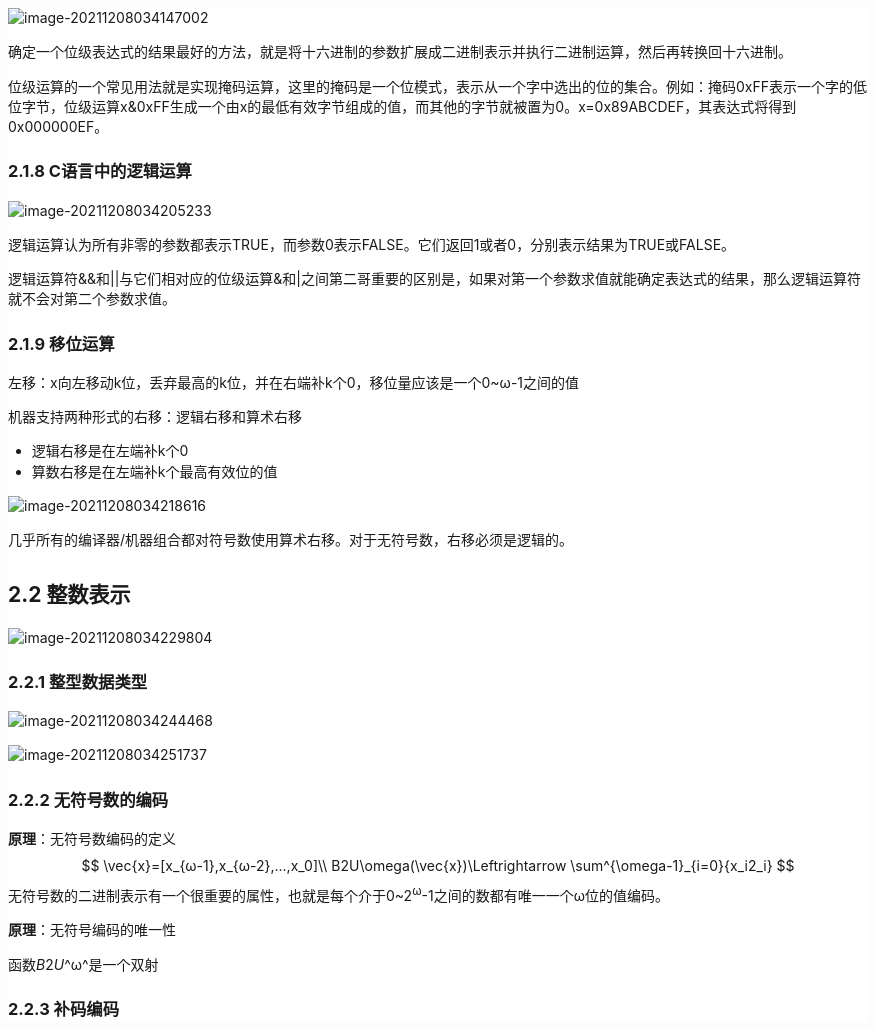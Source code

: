 ![image-20211208034147002](C:\Users\Silhouette76\AppData\Roaming\Typora\typora-user-images\image-20211208034147002.png)

确定一个位级表达式的结果最好的方法，就是将十六进制的参数扩展成二进制表示并执行二进制运算，然后再转换回十六进制。

位级运算的一个常见用法就是实现掩码运算，这里的掩码是一个位模式，表示从一个字中选出的位的集合。例如：掩码0xFF表示一个字的低位字节，位级运算x&0xFF生成一个由x的最低有效字节组成的值，而其他的字节就被置为0。x=0x89ABCDEF，其表达式将得到0x000000EF。

### 2.1.8 C语言中的逻辑运算

![image-20211208034205233](C:\Users\Silhouette76\AppData\Roaming\Typora\typora-user-images\image-20211208034205233.png)

逻辑运算认为所有非零的参数都表示TRUE，而参数0表示FALSE。它们返回1或者0，分别表示结果为TRUE或FALSE。

逻辑运算符&&和||与它们相对应的位级运算&和|之间第二哥重要的区别是，如果对第一个参数求值就能确定表达式的结果，那么逻辑运算符就不会对第二个参数求值。

### 2.1.9 移位运算

左移：x向左移动k位，丢弃最高的k位，并在右端补k个0，移位量应该是一个0~ω-1之间的值

机器支持两种形式的右移：逻辑右移和算术右移

- 逻辑右移是在左端补k个0
- 算数右移是在左端补k个最高有效位的值

![image-20211208034218616](C:\Users\Silhouette76\AppData\Roaming\Typora\typora-user-images\image-20211208034218616.png)

几乎所有的编译器/机器组合都对符号数使用算术右移。对于无符号数，右移必须是逻辑的。

## 2.2 整数表示

![image-20211208034229804](C:\Users\Silhouette76\AppData\Roaming\Typora\typora-user-images\image-20211208034229804.png)

### 2.2.1 整型数据类型

![image-20211208034244468](C:\Users\Silhouette76\AppData\Roaming\Typora\typora-user-images\image-20211208034244468.png)

![image-20211208034251737](C:\Users\Silhouette76\AppData\Roaming\Typora\typora-user-images\image-20211208034251737.png)

### 2.2.2 无符号数的编码

**原理**：无符号数编码的定义
$$
\vec{x}=[x_{ω-1},x_{ω-2},...,x_0]\\
B2U\omega(\vec{x})\Leftrightarrow
\sum^{\omega-1}_{i=0}{x_i2_i}
$$
无符号数的二进制表示有一个很重要的属性，也就是每个介于0~2<sup>ω</sup>-1之间的数都有唯一一个ω位的值编码。

**原理**：无符号编码的唯一性

函数*B*2*U*^ω^是一个双射

### 2.2.3 补码编码
